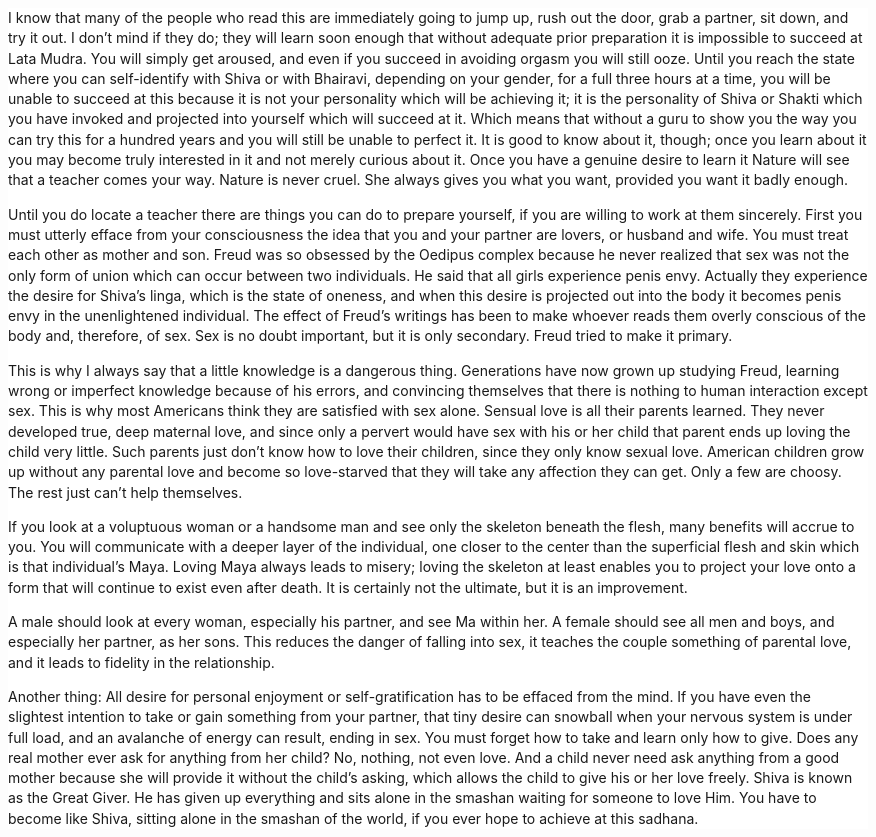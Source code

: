 I know that many of the people who read this are immediately going to jump up, rush out the door, grab a partner, sit down, and try it out. I don’t mind if they do; they will learn soon enough that without adequate prior preparation it is impossible to succeed at Lata Mudra. You will simply get aroused, and even if you succeed in avoiding orgasm you will still ooze. Until you reach the state where you can self-identify with Shiva or with Bhairavi, depending on your gender, for a full three hours at a time, you will be unable to succeed at this because it is not your personality which will be achieving it; it is the personality of Shiva or Shakti which you have invoked and projected into yourself which will succeed at it. Which means that without a guru to show you the way you can try this for a hundred years and you will still be unable to perfect it. It is good to know about it, though; once you learn about it you may become truly interested in it and not merely curious about it. Once you have a genuine desire to learn it Nature will see that a teacher comes your way. Nature is never cruel. She always gives you what you want, provided you want it badly enough.

Until you do locate a teacher there are things you can do to prepare yourself, if you are willing to work at them sincerely. First you must utterly efface from your consciousness the idea that you and your partner are lovers, or husband and wife. You must treat each other as mother and son. Freud was so obsessed by the Oedipus complex because he never realized that sex was not the only form of union which can occur between two individuals. He said that all girls experience penis envy. Actually they experience the desire for Shiva’s linga, which is the state of oneness, and when this desire is projected out into the body it becomes penis envy in the unenlightened individual. The effect of Freud’s writings has been to make whoever reads them overly conscious of the body and, therefore, of sex. Sex is no doubt important, but it is only secondary. Freud tried to make it primary.

This is why I always say that a little knowledge is a dangerous thing. Generations have now grown up studying Freud, learning wrong or imperfect knowledge because of his errors, and convincing themselves that there is nothing to human interaction except sex. This is why most Americans think they are satisfied with sex alone. Sensual love is all their parents learned. They never developed true, deep maternal love, and since only a pervert would have sex with his or her child that parent ends up loving the child very little. Such parents just don’t know how to love their children, since they only know sexual love. American children grow up without any parental love and become so love-starved that they will take any affection they can get. Only a few are choosy. The rest just can’t help themselves.

If you look at a voluptuous woman or a handsome man and see only the skeleton beneath the flesh, many benefits will accrue to you. You will communicate with a deeper layer of the individual, one closer to the center than the superficial flesh and skin which is that individual’s Maya. Loving Maya always leads to misery; loving the skeleton at least enables you to project your love onto a form that will continue to exist even after death. It is certainly not the ultimate, but it is an improvement.

A male should look at every woman, especially his partner, and see Ma within her. A female should see all men and boys, and especially her partner, as her sons. This reduces the danger of falling into sex, it teaches the couple something of parental love, and it leads to fidelity in the relationship.

Another thing: All desire for personal enjoyment or self-gratification has to be effaced from the mind. If you have even the slightest intention to take or gain something from your partner, that tiny desire can snowball when your nervous system is under full load, and an avalanche of energy can result, ending in sex. You must forget how to take and learn only how to give. Does any real mother ever ask for anything from her child? No, nothing, not even love. And a child never need ask anything from a good mother because she will provide it without the child’s asking, which allows the child to give his or her love freely. Shiva is known as the Great Giver. He has given up everything and sits alone in the smashan waiting for someone to love Him. You have to become like Shiva, sitting alone in the smashan of the world, if you ever hope to achieve at this sadhana.
